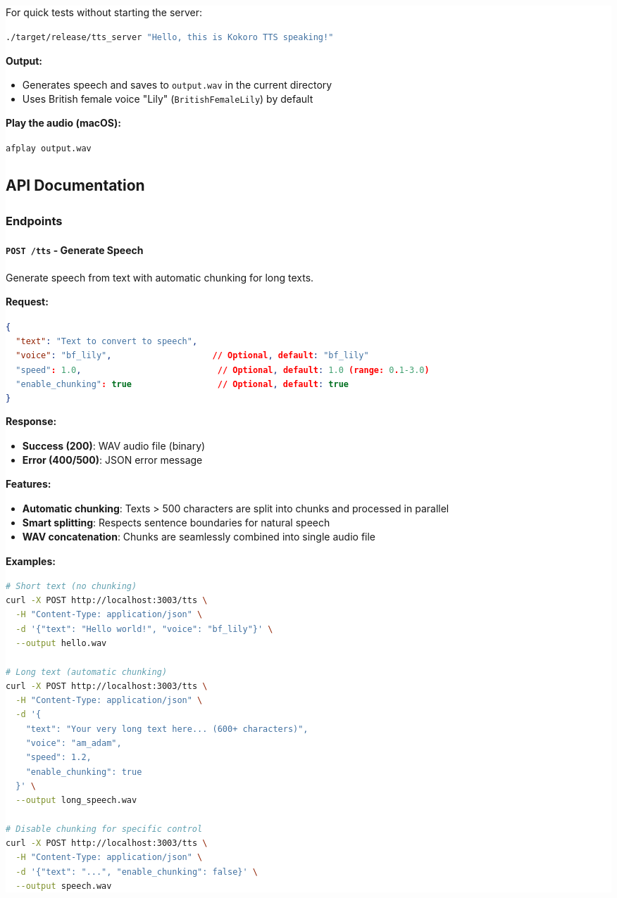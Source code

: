 For quick tests without starting the server:

```bash
./target/release/tts_server "Hello, this is Kokoro TTS speaking!"
```

**Output:**
- Generates speech and saves to `output.wav` in the current directory
- Uses British female voice "Lily" (`BritishFemaleLily`) by default

**Play the audio (macOS):**
```bash
afplay output.wav
```

## API Documentation

### Endpoints

#### `POST /tts` - Generate Speech

Generate speech from text with automatic chunking for long texts.

**Request:**
```json
{
  "text": "Text to convert to speech",
  "voice": "bf_lily",                    // Optional, default: "bf_lily"
  "speed": 1.0,                           // Optional, default: 1.0 (range: 0.1-3.0)
  "enable_chunking": true                 // Optional, default: true
}
```

**Response:**
- **Success (200)**: WAV audio file (binary)
- **Error (400/500)**: JSON error message

**Features:**
- **Automatic chunking**: Texts > 500 characters are split into chunks and processed in parallel
- **Smart splitting**: Respects sentence boundaries for natural speech
- **WAV concatenation**: Chunks are seamlessly combined into single audio file

**Examples:**
```bash
# Short text (no chunking)
curl -X POST http://localhost:3003/tts \
  -H "Content-Type: application/json" \
  -d '{"text": "Hello world!", "voice": "bf_lily"}' \
  --output hello.wav

# Long text (automatic chunking)
curl -X POST http://localhost:3003/tts \
  -H "Content-Type: application/json" \
  -d '{
    "text": "Your very long text here... (600+ characters)",
    "voice": "am_adam",
    "speed": 1.2,
    "enable_chunking": true
  }' \
  --output long_speech.wav

# Disable chunking for specific control
curl -X POST http://localhost:3003/tts \
  -H "Content-Type: application/json" \
  -d '{"text": "...", "enable_chunking": false}' \
  --output speech.wav
```
